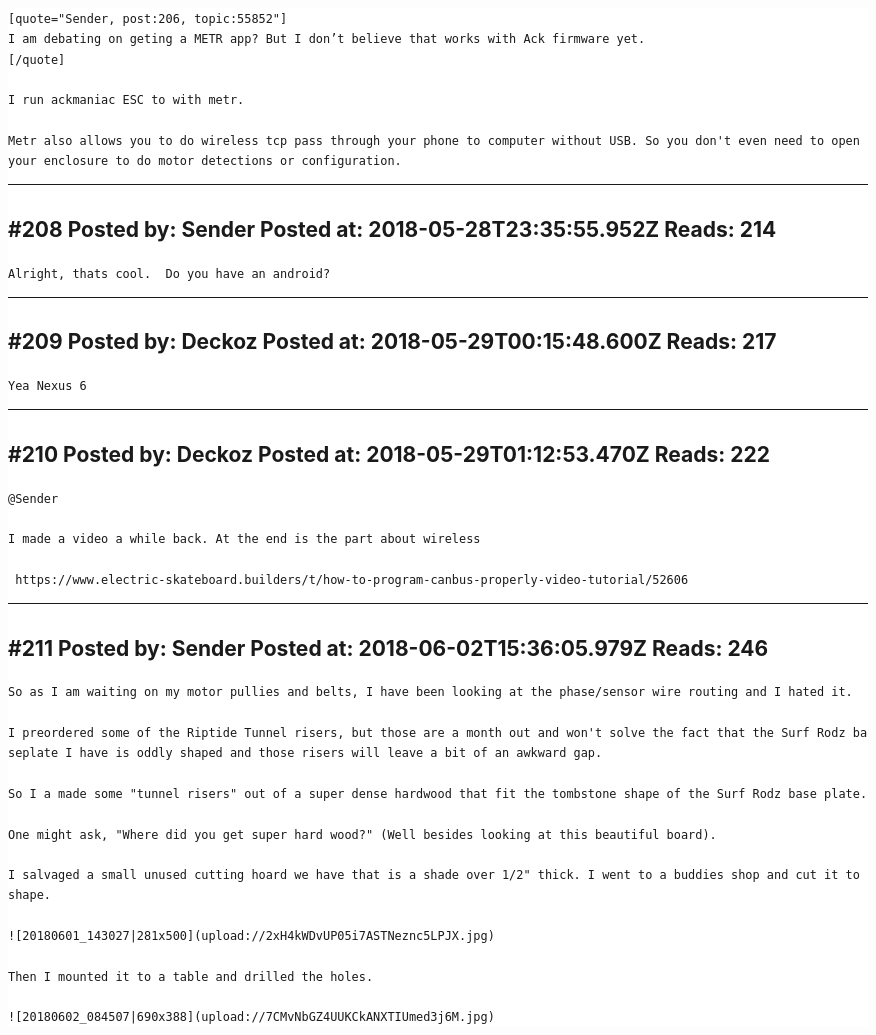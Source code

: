 ```
[quote="Sender, post:206, topic:55852"]
I am debating on geting a METR app? But I don’t believe that works with Ack firmware yet.
[/quote]

I run ackmaniac ESC to with metr.

Metr also allows you to do wireless tcp pass through your phone to computer without USB. So you don't even need to open your enclosure to do motor detections or configuration.
```

---
## \#208 Posted by: Sender Posted at: 2018-05-28T23:35:55.952Z Reads: 214

```
Alright, thats cool.  Do you have an android?
```

---
## \#209 Posted by: Deckoz Posted at: 2018-05-29T00:15:48.600Z Reads: 217

```
Yea Nexus 6
```

---
## \#210 Posted by: Deckoz Posted at: 2018-05-29T01:12:53.470Z Reads: 222

```
@Sender

I made a video a while back. At the end is the part about wireless

 https://www.electric-skateboard.builders/t/how-to-program-canbus-properly-video-tutorial/52606
```

---
## \#211 Posted by: Sender Posted at: 2018-06-02T15:36:05.979Z Reads: 246

```
So as I am waiting on my motor pullies and belts, I have been looking at the phase/sensor wire routing and I hated it.

I preordered some of the Riptide Tunnel risers, but those are a month out and won't solve the fact that the Surf Rodz baseplate I have is oddly shaped and those risers will leave a bit of an awkward gap.

So I a made some "tunnel risers" out of a super dense hardwood that fit the tombstone shape of the Surf Rodz base plate.

One might ask, "Where did you get super hard wood?" (Well besides looking at this beautiful board).

I salvaged a small unused cutting hoard we have that is a shade over 1/2" thick. I went to a buddies shop and cut it to shape.

![20180601_143027|281x500](upload://2xH4kWDvUP05i7ASTNeznc5LPJX.jpg)

Then I mounted it to a table and drilled the holes.

![20180602_084507|690x388](upload://7CMvNbGZ4UUKCkANXTIUmed3j6M.jpg)
```